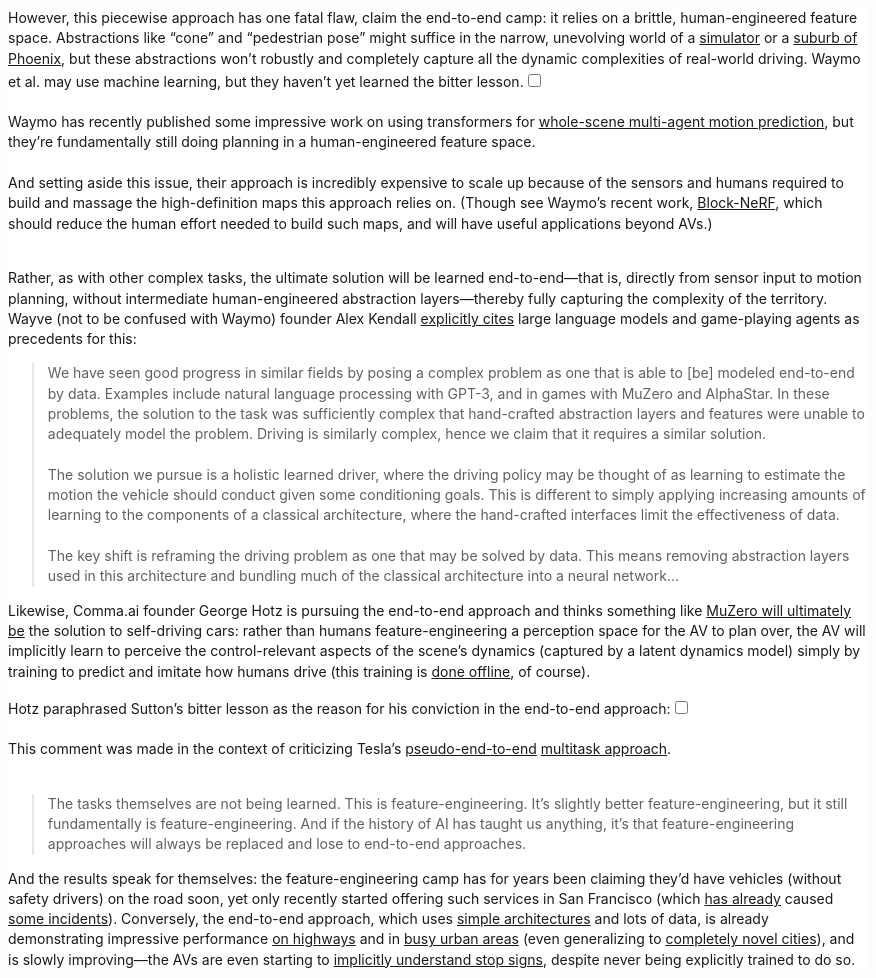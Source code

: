 However, this piecewise approach has one fatal flaw, claim the end-to-end camp: it relies on a brittle, human-engineered feature space. Abstractions like “cone” and “pedestrian pose” might suffice in the narrow, unevolving world of a [simulator](https://carla.org/) or a [suburb of Phoenix](https://www.wired.com/story/32-hours-chandler-arizona-self-driving-capital/), but these abstractions won’t robustly and completely capture all the dynamic complexities of real-world driving. Waymo et al. may use machine learning, but they haven’t yet learned the bitter lesson.<input type="checkbox" id="cb23" /><label for="cb23"><sup></sup></label><span><br><br>Waymo has recently published some impressive work on using transformers for [whole-scene multi-agent motion prediction](https://arxiv.org/pdf/2106.08417v3.pdf), but they’re fundamentally still doing planning in a human-engineered feature space.<br><br>And setting aside this issue, their approach is incredibly expensive to scale up because of the sensors and humans required to build and massage the high-definition maps this approach relies on. (Though see Waymo’s recent work, [Block-NeRF](https://waymo.com/research/block-nerf/), which should reduce the human effort needed to build such maps, and will have useful applications beyond AVs.)<br><br></span>

Rather, as with other complex tasks, the ultimate solution will be learned end-to-end—that is, directly from sensor input to motion planning, without intermediate human-engineered abstraction layers—thereby fully capturing the complexity of the territory. Wayve (not to be confused with Waymo) founder Alex Kendall [explicitly cites](https://arxiv.org/pdf/2108.05805.pdf) large language models and game-playing agents as precedents for this:

> We have seen good progress in similar fields by posing a complex problem as one that is able to [be] modeled end-to-end by data. Examples include natural language processing with GPT-3, and in games with MuZero and AlphaStar. In these problems, the solution to the task was sufficiently complex that hand-crafted abstraction layers and features were unable to adequately model the problem. Driving is similarly complex, hence we claim that it requires a similar solution.<br><br>The solution we pursue is a holistic learned driver, where the driving policy may be thought of as learning to estimate the motion the vehicle should conduct given some conditioning goals. This is different to simply applying increasing amounts of learning to the components of a classical architecture, where the hand-crafted interfaces limit the effectiveness of data.<br><br>The key shift is reframing the driving problem as one that may be solved by data. This means removing abstraction layers used in this architecture and bundling much of the classical architecture into a neural network…

Likewise, Comma.ai founder George Hotz is pursuing the end-to-end approach and thinks something like [MuZero will ultimately be](https://youtu.be/pGF2xK_Hntw?t=412) the solution to self-driving cars: rather than humans feature-engineering a perception space for the AV to plan over, the AV will implicitly learn to perceive the control-relevant aspects of the scene’s dynamics (captured by a latent dynamics model) simply by training to predict and imitate how humans drive (this training is [done offline](https://openreview.net/pdf?id=HKtsGW-lNbw), of course). 

Hotz paraphrased Sutton’s bitter lesson as the reason for his conviction in the end-to-end approach:<input type="checkbox" id="cb24" /><label for="cb24"><sup></sup></label><span><br><br>This comment was made in the context of criticizing Tesla’s [pseudo-end-to-end](https://youtu.be/qVusyPcqx7Q?t=123) [multitask approach](https://slideslive.com/38917690/multitask-learning-in-the-wilderness).<br><br></span>

> The tasks themselves are not being learned. This is feature-engineering. It’s slightly better feature-engineering, but it still fundamentally is feature-engineering. And if the history of AI has taught us anything, it’s that feature-engineering approaches will always be replaced and lose to end-to-end approaches.


 

And the results speak for themselves: the feature-engineering camp has for years been claiming they’d have vehicles (without safety drivers) on the road soon, yet only recently started offering such services in San Francisco (which [has already](https://www.cbsnews.com/sanfrancisco/news/dead-end-sf-street-plagued-with-confused-waymo-cars-trying-to-turn-around-every-5-minutes/) caused [some incidents](https://www.wired.com/story/cruises-robot-car-outages/)). Conversely, the end-to-end approach, which uses [simple architectures](https://blog.comma.ai/end-to-end-lateral-planning/) and lots of data, is already demonstrating impressive performance [on highways](https://www.youtube.com/results?search_query=openpilot&sp=EgQIBBAB) and in [busy urban areas](https://www.youtube.com/watch?v=h8AhWKOUSPU) (even generalizing to [completely novel cities](https://www.youtube.com/playlist?list=PL5ksjZd5b6SKB_TSdOwCTtv1tYarzPJOn)), and is slowly improving—the AVs are even starting to [implicitly understand stop signs](https://www.youtube.com/watch?v=Of--Feiwyxw&list=PLawfivpGQ-vpGgBHu4Bs7IuewbQXR4qBt&index=1), despite never being explicitly trained to do so.

